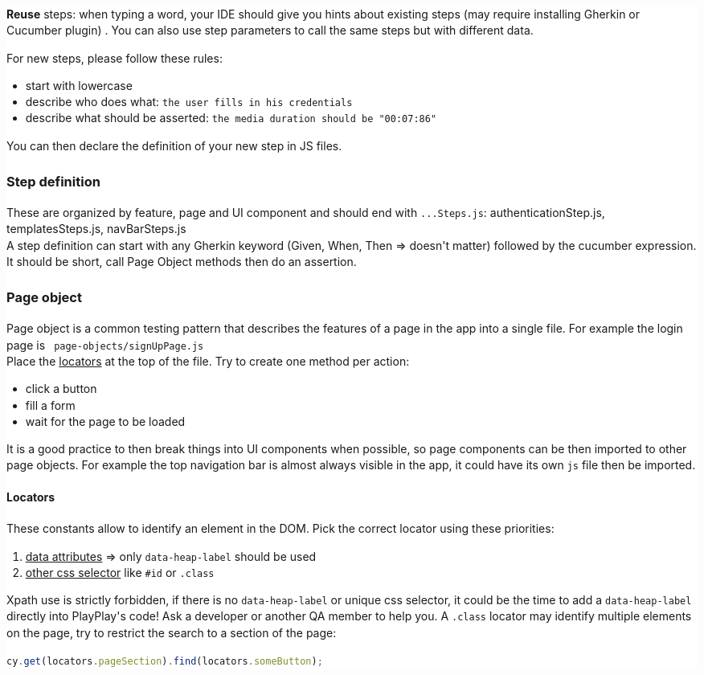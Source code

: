**Reuse** steps: when typing a word, your IDE should give you hints about existing steps (may require installing Gherkin or Cucumber plugin)
. You can also use step parameters to call the same steps but with different data.

For new steps, please follow these rules:

- start with lowercase
- describe who does what: `the user fills in his credentials`
- describe what should be asserted: `the media duration should be "00:07:86"`

You can then declare the definition of your new step in JS files.

### Step definition

These are organized by feature, page and UI component and should end with `...Steps.js`: authenticationStep.js, templatesSteps.js,
navBarSteps.js  
A step definition can start with any Gherkin keyword (Given, When, Then => doesn't matter) followed by the cucumber expression. It should be
short, call Page Object methods then do an assertion.

### Page object

Page object is a common testing pattern that describes the features of a page in the app into a single file. For example the login page
is ` page-objects/signUpPage.js`  
Place the [locators](#locators) at the top of the file. Try to create one method per action:

- click a button
- fill a form
- wait for the page to be loaded

It is a good practice to then break things into UI components when possible, so page components can be then imported to other page objects.
For example the top navigation bar is almost always visible in the app, it could have its own `js` file then be imported.

#### Locators

These constants allow to identify an element in the DOM. Pick the correct locator using these priorities:

1. [data attributes](https://www.w3schools.com/tags/att_data-.asp) => only `data-heap-label` should be used
2. [other css selector](https://www.w3schools.com/cssref/css_selectors.asp) like `#id` or `.class`

Xpath use is strictly forbidden, if there is no `data-heap-label` or unique css selector, it could be the time to add a `data-heap-label`
directly into PlayPlay's code! Ask a developer or another QA member to help you. A `.class` locator may identify multiple elements on the
page, try to restrict the search to a section of the page:

```javascript
cy.get(locators.pageSection).find(locators.someButton);
```
